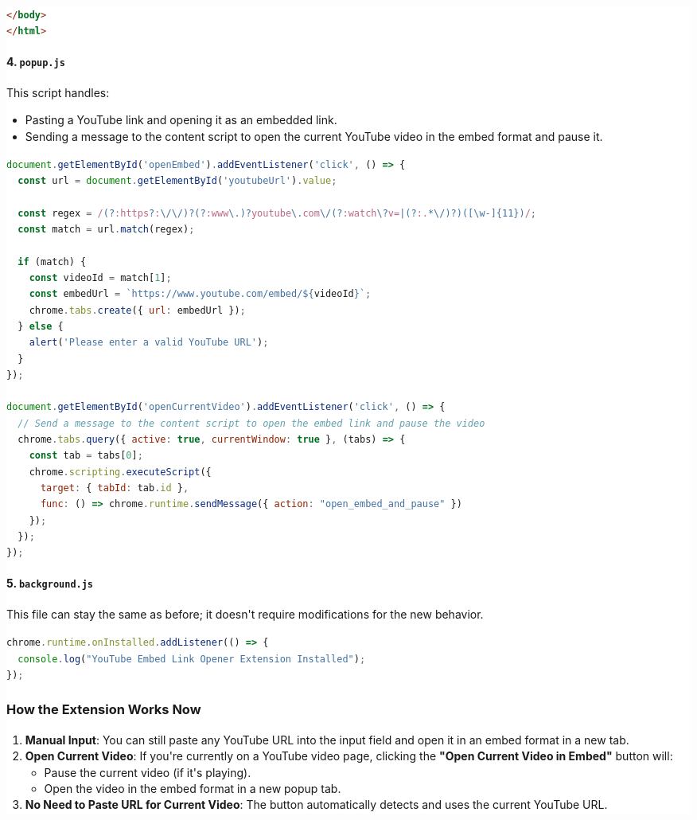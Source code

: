 ```html
</body>
</html>
```

#### 4. `popup.js`

This script handles:
- Pasting a YouTube link and opening it as an embedded link.
- Sending a message to the content script to open the current YouTube video in the embed format and pause it.

```javascript
document.getElementById('openEmbed').addEventListener('click', () => {
  const url = document.getElementById('youtubeUrl').value;

  const regex = /(?:https?:\/\/)?(?:www\.)?youtube\.com\/(?:watch\?v=|(?:.*\/)?)([\w-]{11})/;
  const match = url.match(regex);

  if (match) {
    const videoId = match[1];
    const embedUrl = `https://www.youtube.com/embed/${videoId}`;
    chrome.tabs.create({ url: embedUrl });
  } else {
    alert('Please enter a valid YouTube URL');
  }
});

document.getElementById('openCurrentVideo').addEventListener('click', () => {
  // Send a message to the content script to open the embed link and pause the video
  chrome.tabs.query({ active: true, currentWindow: true }, (tabs) => {
    const tab = tabs[0];
    chrome.scripting.executeScript({
      target: { tabId: tab.id },
      func: () => chrome.runtime.sendMessage({ action: "open_embed_and_pause" })
    });
  });
});
```

#### 5. `background.js`

This file can stay the same as before; it doesn't require modifications for the new behavior.

```javascript
chrome.runtime.onInstalled.addListener(() => {
  console.log("YouTube Embed Link Opener Extension Installed");
});
```

### How the Extension Works Now

1. **Manual Input**: You can still paste any YouTube URL into the input field and open it in an embed format in a new tab.
2. **Open Current Video**: If you're currently on a YouTube video page, clicking the **"Open Current Video in Embed"** button will:
   - Pause the current video (if it's playing).
   - Open the video in the embed format in a new popup tab.
3. **No Need to Paste URL for Current Video**: The button automatically detects and uses the current YouTube URL.

